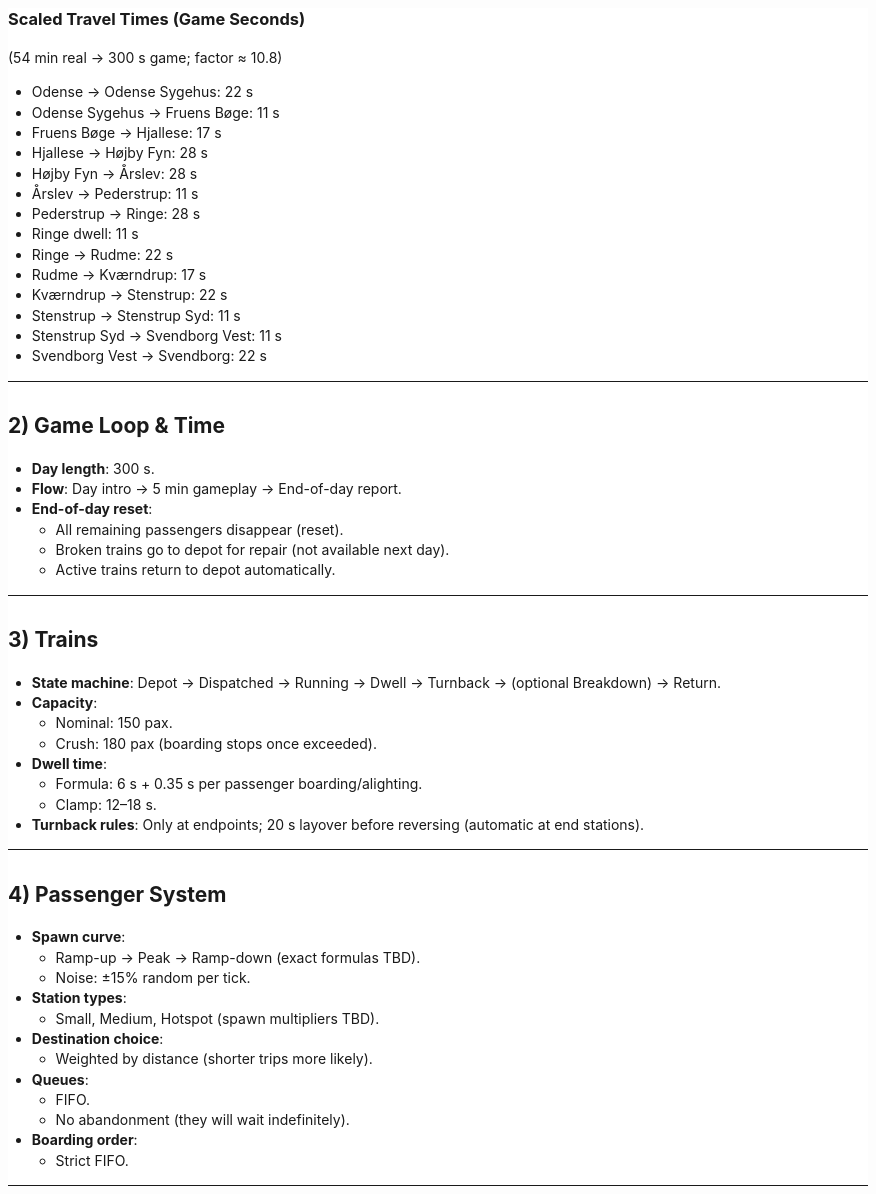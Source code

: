 ### Scaled Travel Times (Game Seconds)
(54 min real → 300 s game; factor ≈ 10.8)
- Odense → Odense Sygehus: 22 s
- Odense Sygehus → Fruens Bøge: 11 s
- Fruens Bøge → Hjallese: 17 s
- Hjallese → Højby Fyn: 28 s
- Højby Fyn → Årslev: 28 s
- Årslev → Pederstrup: 11 s
- Pederstrup → Ringe: 28 s
- Ringe dwell: 11 s
- Ringe → Rudme: 22 s
- Rudme → Kværndrup: 17 s
- Kværndrup → Stenstrup: 22 s
- Stenstrup → Stenstrup Syd: 11 s
- Stenstrup Syd → Svendborg Vest: 11 s
- Svendborg Vest → Svendborg: 22 s

---

## 2) Game Loop & Time
- **Day length**: 300 s.
- **Flow**: Day intro → 5 min gameplay → End-of-day report.
- **End-of-day reset**:
  - All remaining passengers disappear (reset).
  - Broken trains go to depot for repair (not available next day).
  - Active trains return to depot automatically.

---

## 3) Trains
- **State machine**: Depot → Dispatched → Running → Dwell → Turnback → (optional Breakdown) → Return.
- **Capacity**:
  - Nominal: 150 pax.
  - Crush: 180 pax (boarding stops once exceeded).
- **Dwell time**:
  - Formula: 6 s + 0.35 s per passenger boarding/alighting.
  - Clamp: 12–18 s.
- **Turnback rules**: Only at endpoints; 20 s layover before reversing (automatic at end stations).

---

## 4) Passenger System
- **Spawn curve**:
  - Ramp-up → Peak → Ramp-down (exact formulas TBD).
  - Noise: ±15% random per tick.
- **Station types**:
  - Small, Medium, Hotspot (spawn multipliers TBD).
- **Destination choice**:
  - Weighted by distance (shorter trips more likely).
- **Queues**:
  - FIFO.
  - No abandonment (they will wait indefinitely).
- **Boarding order**:
  - Strict FIFO.

---